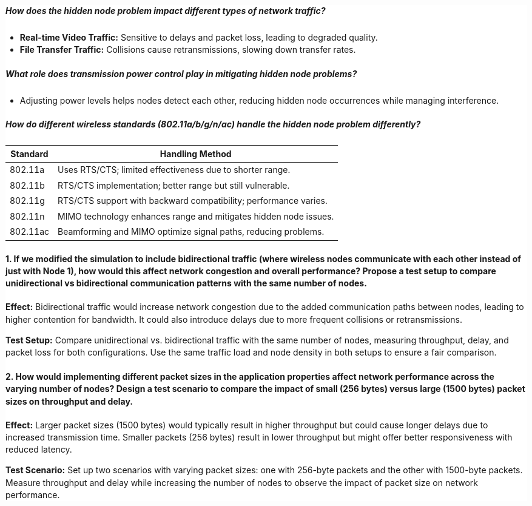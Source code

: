 ##### How does the hidden node problem impact different types of network traffic?
- **Real-time Video Traffic:** Sensitive to delays and packet loss, leading to degraded quality.
- **File Transfer Traffic:** Collisions cause retransmissions, slowing down transfer rates.

##### What role does transmission power control play in mitigating hidden node problems?
- Adjusting power levels helps nodes detect each other, reducing hidden node occurrences while managing interference.

##### How do different wireless standards (802.11a/b/g/n/ac) handle the hidden node problem differently?

| Standard  | Handling Method |
|-----------|----------------|
| 802.11a   | Uses RTS/CTS; limited effectiveness due to shorter range. |
| 802.11b   | RTS/CTS implementation; better range but still vulnerable. |
| 802.11g   | RTS/CTS support with backward compatibility; performance varies. |
| 802.11n   | MIMO technology enhances range and mitigates hidden node issues. |
| 802.11ac  | Beamforming and MIMO optimize signal paths, reducing problems. |


#### 1. If we modified the simulation to include bidirectional traffic (where wireless nodes communicate with each other instead of just with Node 1), how would this affect network congestion and overall performance? Propose a test setup to compare unidirectional vs bidirectional communication patterns with the same number of nodes.
**Effect:** Bidirectional traffic would increase network congestion due to the added communication paths between nodes, leading to higher contention for bandwidth. It could also introduce delays due to more frequent collisions or retransmissions.

**Test Setup:** Compare unidirectional vs. bidirectional traffic with the same number of nodes, measuring throughput, delay, and packet loss for both configurations. Use the same traffic load and node density in both setups to ensure a fair comparison.

#### 2. How would implementing different packet sizes in the application properties affect network performance across the varying number of nodes? Design a test scenario to compare the impact of small (256 bytes) versus large (1500 bytes) packet sizes on throughput and delay.

**Effect:** Larger packet sizes (1500 bytes) would typically result in higher throughput but could cause longer delays due to increased transmission time. Smaller packets (256 bytes) result in lower throughput but might offer better responsiveness with reduced latency.

**Test Scenario:** Set up two scenarios with varying packet sizes: one with 256-byte packets and the other with 1500-byte packets. Measure throughput and delay while increasing the number of nodes to observe the impact of packet size on network performance.
